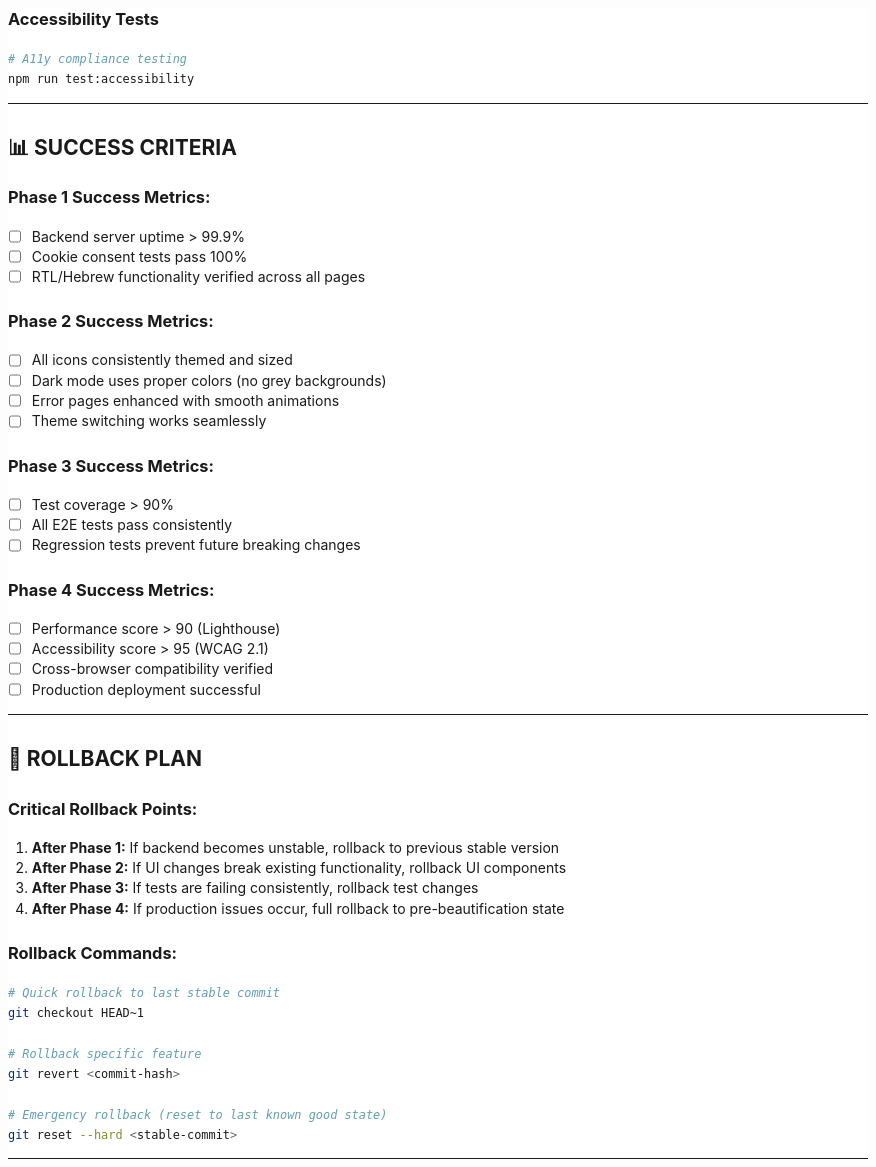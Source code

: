 ### **Accessibility Tests**
```bash
# A11y compliance testing
npm run test:accessibility
```

---

## 📊 **SUCCESS CRITERIA**

### **Phase 1 Success Metrics:**
- [ ] Backend server uptime > 99.9%
- [ ] Cookie consent tests pass 100%
- [ ] RTL/Hebrew functionality verified across all pages

### **Phase 2 Success Metrics:**
- [ ] All icons consistently themed and sized
- [ ] Dark mode uses proper colors (no grey backgrounds)
- [ ] Error pages enhanced with smooth animations
- [ ] Theme switching works seamlessly

### **Phase 3 Success Metrics:**
- [ ] Test coverage > 90%
- [ ] All E2E tests pass consistently
- [ ] Regression tests prevent future breaking changes

### **Phase 4 Success Metrics:**
- [ ] Performance score > 90 (Lighthouse)
- [ ] Accessibility score > 95 (WCAG 2.1)
- [ ] Cross-browser compatibility verified
- [ ] Production deployment successful

---

## 🚨 **ROLLBACK PLAN**

### **Critical Rollback Points:**
1. **After Phase 1:** If backend becomes unstable, rollback to previous stable version
2. **After Phase 2:** If UI changes break existing functionality, rollback UI components
3. **After Phase 3:** If tests are failing consistently, rollback test changes
4. **After Phase 4:** If production issues occur, full rollback to pre-beautification state

### **Rollback Commands:**
```bash
# Quick rollback to last stable commit
git checkout HEAD~1

# Rollback specific feature
git revert <commit-hash>

# Emergency rollback (reset to last known good state)
git reset --hard <stable-commit>
```

---